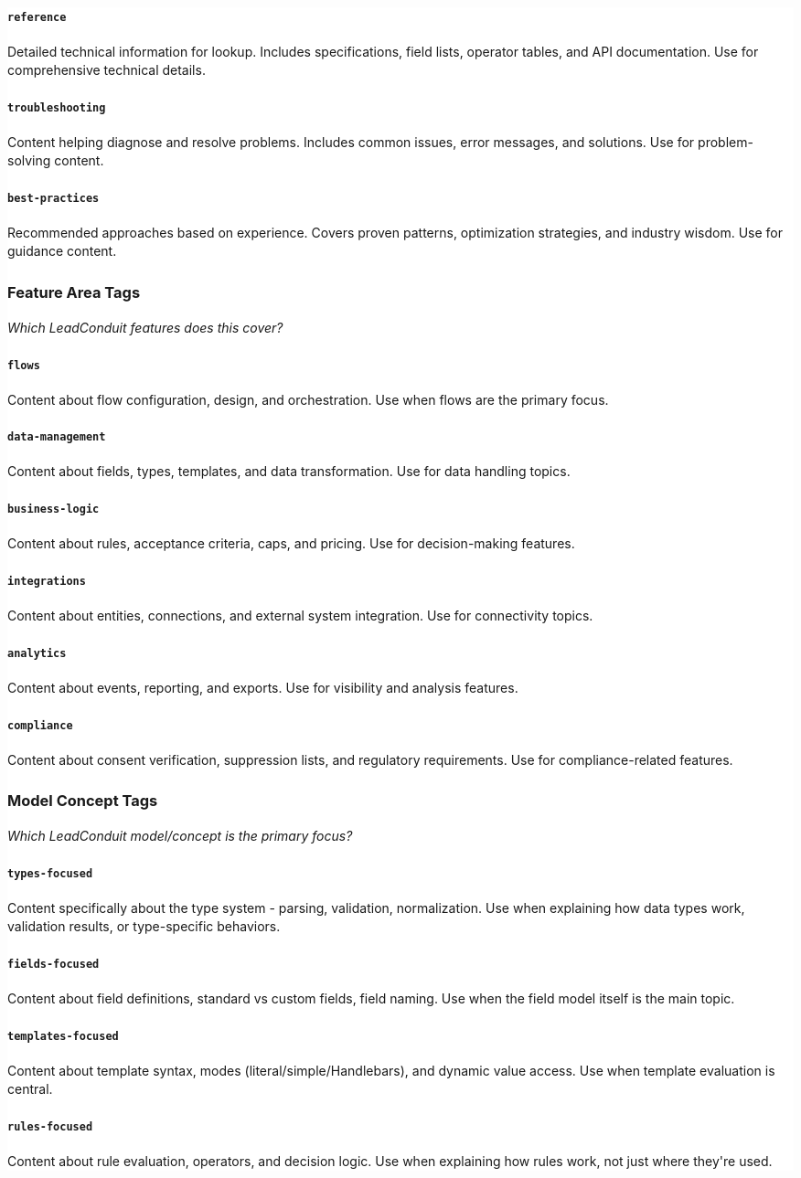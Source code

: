 #### `reference`
Detailed technical information for lookup. Includes specifications, field lists, operator tables, and API documentation. Use for comprehensive technical details.

#### `troubleshooting`
Content helping diagnose and resolve problems. Includes common issues, error messages, and solutions. Use for problem-solving content.

#### `best-practices`
Recommended approaches based on experience. Covers proven patterns, optimization strategies, and industry wisdom. Use for guidance content.

### Feature Area Tags
*Which LeadConduit features does this cover?*

#### `flows`
Content about flow configuration, design, and orchestration. Use when flows are the primary focus.

#### `data-management`
Content about fields, types, templates, and data transformation. Use for data handling topics.

#### `business-logic`
Content about rules, acceptance criteria, caps, and pricing. Use for decision-making features.

#### `integrations`
Content about entities, connections, and external system integration. Use for connectivity topics.

#### `analytics`
Content about events, reporting, and exports. Use for visibility and analysis features.

#### `compliance`
Content about consent verification, suppression lists, and regulatory requirements. Use for compliance-related features.

### Model Concept Tags
*Which LeadConduit model/concept is the primary focus?*

#### `types-focused`
Content specifically about the type system - parsing, validation, normalization. Use when explaining how data types work, validation results, or type-specific behaviors.

#### `fields-focused`
Content about field definitions, standard vs custom fields, field naming. Use when the field model itself is the main topic.

#### `templates-focused`
Content about template syntax, modes (literal/simple/Handlebars), and dynamic value access. Use when template evaluation is central.

#### `rules-focused`
Content about rule evaluation, operators, and decision logic. Use when explaining how rules work, not just where they're used.
